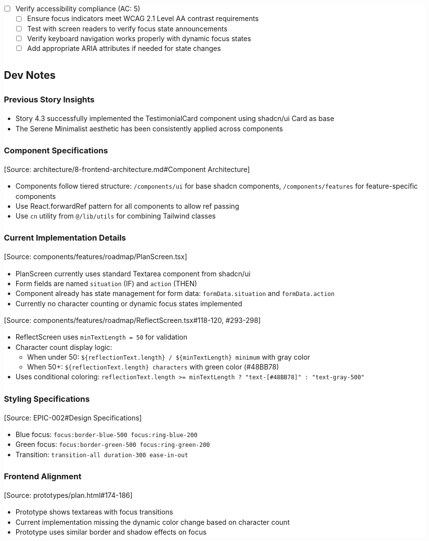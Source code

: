 - [ ] Verify accessibility compliance (AC: 5)
  - [ ] Ensure focus indicators meet WCAG 2.1 Level AA contrast requirements
  - [ ] Test with screen readers to verify focus state announcements
  - [ ] Verify keyboard navigation works properly with dynamic focus states
  - [ ] Add appropriate ARIA attributes if needed for state changes

## Dev Notes

### Previous Story Insights

- Story 4.3 successfully implemented the TestimonialCard component using shadcn/ui Card as base
- The Serene Minimalist aesthetic has been consistently applied across components

### Component Specifications

[Source: architecture/8-frontend-architecture.md#Component Architecture]

- Components follow tiered structure: `/components/ui` for base shadcn components, `/components/features` for feature-specific components
- Use React.forwardRef pattern for all components to allow ref passing
- Use `cn` utility from `@/lib/utils` for combining Tailwind classes

### Current Implementation Details

[Source: components/features/roadmap/PlanScreen.tsx]

- PlanScreen currently uses standard Textarea component from shadcn/ui
- Form fields are named `situation` (IF) and `action` (THEN)
- Component already has state management for form data: `formData.situation` and `formData.action`
- Currently no character counting or dynamic focus states implemented

[Source: components/features/roadmap/ReflectScreen.tsx#118-120, #293-298]

- ReflectScreen uses `minTextLength = 50` for validation
- Character count display logic:
  - When under 50: `${reflectionText.length} / ${minTextLength} minimum` with gray color
  - When 50+: `${reflectionText.length} characters` with green color (#48BB78)
- Uses conditional coloring: `reflectionText.length >= minTextLength ? "text-[#48BB78]" : "text-gray-500"`

### Styling Specifications

[Source: EPIC-002#Design Specifications]

- Blue focus: `focus:border-blue-500 focus:ring-blue-200`
- Green focus: `focus:border-green-500 focus:ring-green-200`
- Transition: `transition-all duration-300 ease-in-out`

### Frontend Alignment

[Source: prototypes/plan.html#174-186]

- Prototype shows textareas with focus transitions
- Current implementation missing the dynamic color change based on character count
- Prototype uses similar border and shadow effects on focus
